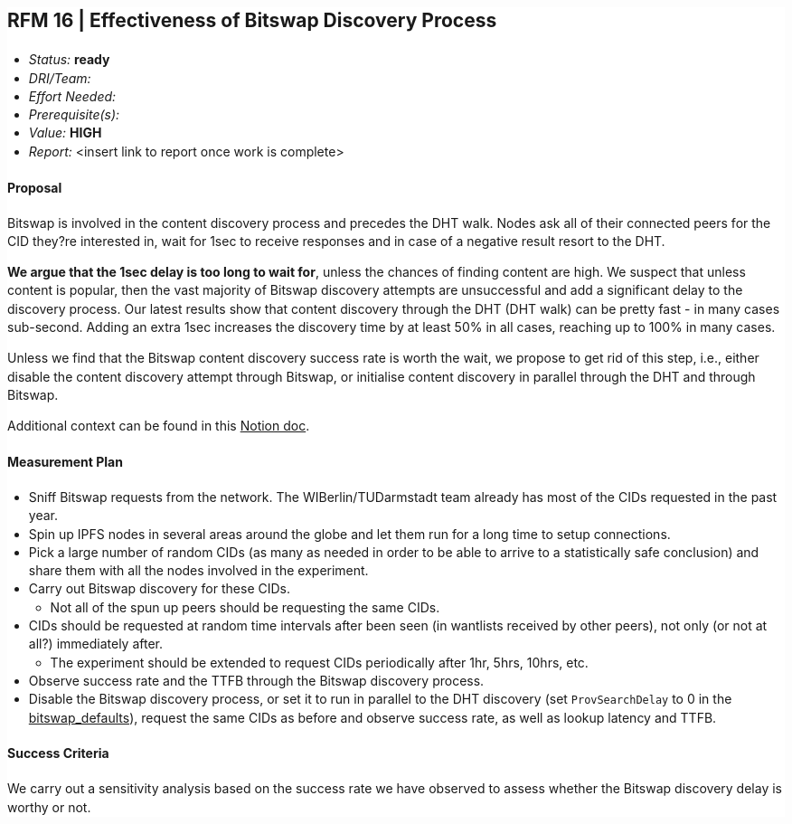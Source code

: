 ##

## RFM 16 | Effectiveness of Bitswap Discovery Process

* _Status:_ **ready**
* _DRI/Team:_ 
* _Effort Needed:_ 
* _Prerequisite(s):_ 
* _Value:_ **HIGH**
* _Report:_ \<insert link to report once work is complete\>


#### Proposal

Bitswap is involved in the content discovery process and precedes the DHT walk. Nodes ask all of their connected peers for the CID they?re interested in, wait for 1sec to receive responses and in case of a negative result resort to the DHT.

**We argue that the 1sec delay is too long to wait for**, unless the chances of finding content are high. We suspect that unless content is popular, then the vast majority of Bitswap discovery attempts are unsuccessful and add a significant delay to the discovery process. Our latest results show that content discovery through the DHT (DHT walk) can be pretty fast - in many cases sub-second. Adding an extra 1sec increases the discovery time by at least 50% in all cases, reaching up to 100% in many cases.

Unless we find that the Bitswap content discovery success rate is worth the wait, we propose to get rid of this step, i.e., either disable the content discovery attempt through Bitswap, or initialise content discovery in parallel through the DHT and through Bitswap.

Additional context can be found in this [Notion doc](https://pl-strflt.notion.site/Effectiveness-of-Bitswap-Discovery-Process-aab515ebc1774bee8193da415bfb98f4).

#### Measurement Plan

- Sniff Bitswap requests from the network. The WIBerlin/TUDarmstadt team already has most of the CIDs requested in the past year.
- Spin up IPFS nodes in several areas around the globe and let them run for a long time to setup connections.
- Pick a large number of random CIDs (as many as needed in order to be able to arrive to a statistically safe conclusion) and share them with all the nodes involved in the experiment.
- Carry out Bitswap discovery for these CIDs.
    - Not all of the spun up peers should be requesting the same CIDs.
- CIDs should be requested at random time intervals after been seen (in wantlists received by other peers), not only (or not at all?) immediately after.
    - The experiment should be extended to request CIDs periodically after 1hr, 5hrs, 10hrs, etc.
- Observe success rate and the TTFB through the Bitswap discovery process.
- Disable the Bitswap discovery process, or set it to run in parallel to the DHT discovery (set `ProvSearchDelay` to 0 in the [bitswap_defaults](https://github.com/ipfs/go-bitswap/blob/dbfc6a1d986e18402d8301c7535a0c39b2461cb7/internal/defaults/defaults.go#L10)), request the same CIDs as before and observe success rate, as well as lookup latency and TTFB.

#### Success Criteria

We carry out a sensitivity analysis based on the success rate we have observed to assess whether the Bitswap discovery delay is worthy or not.
